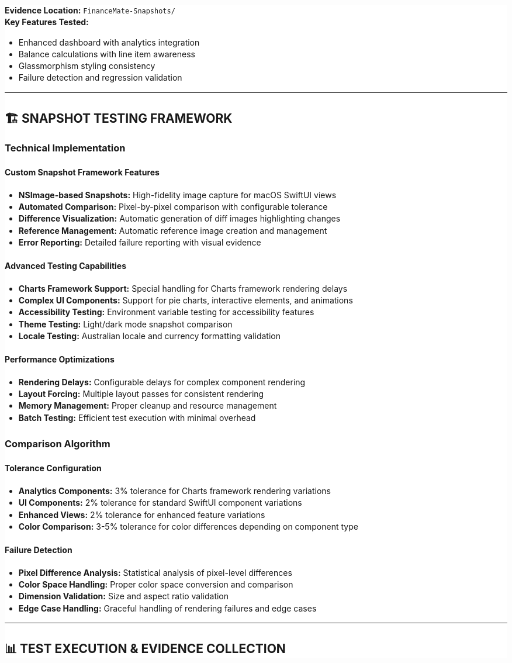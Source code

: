 **Evidence Location:** `FinanceMate-Snapshots/`  
**Key Features Tested:**
- Enhanced dashboard with analytics integration
- Balance calculations with line item awareness
- Glassmorphism styling consistency
- Failure detection and regression validation

---

## 🏗️ SNAPSHOT TESTING FRAMEWORK

### Technical Implementation

#### Custom Snapshot Framework Features
- **NSImage-based Snapshots:** High-fidelity image capture for macOS SwiftUI views
- **Automated Comparison:** Pixel-by-pixel comparison with configurable tolerance
- **Difference Visualization:** Automatic generation of diff images highlighting changes
- **Reference Management:** Automatic reference image creation and management
- **Error Reporting:** Detailed failure reporting with visual evidence

#### Advanced Testing Capabilities
- **Charts Framework Support:** Special handling for Charts framework rendering delays
- **Complex UI Components:** Support for pie charts, interactive elements, and animations
- **Accessibility Testing:** Environment variable testing for accessibility features
- **Theme Testing:** Light/dark mode snapshot comparison
- **Locale Testing:** Australian locale and currency formatting validation

#### Performance Optimizations
- **Rendering Delays:** Configurable delays for complex component rendering
- **Layout Forcing:** Multiple layout passes for consistent rendering
- **Memory Management:** Proper cleanup and resource management
- **Batch Testing:** Efficient test execution with minimal overhead

### Comparison Algorithm

#### Tolerance Configuration
- **Analytics Components:** 3% tolerance for Charts framework rendering variations
- **UI Components:** 2% tolerance for standard SwiftUI component variations
- **Enhanced Views:** 2% tolerance for enhanced feature variations
- **Color Comparison:** 3-5% tolerance for color differences depending on component type

#### Failure Detection
- **Pixel Difference Analysis:** Statistical analysis of pixel-level differences
- **Color Space Handling:** Proper color space conversion and comparison
- **Dimension Validation:** Size and aspect ratio validation
- **Edge Case Handling:** Graceful handling of rendering failures and edge cases

---

## 📊 TEST EXECUTION & EVIDENCE COLLECTION
